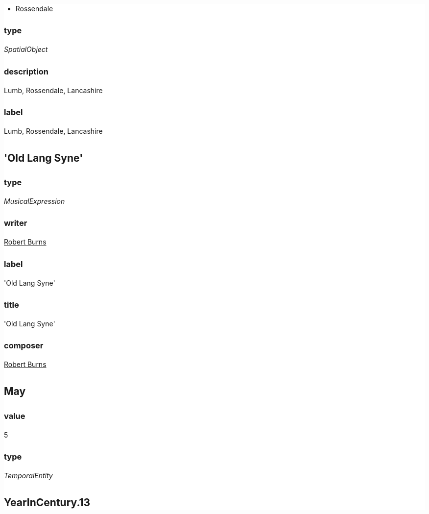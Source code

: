  - [Rossendale](#Rossendale)

### type


*SpatialObject*

### description


Lumb, Rossendale, Lancashire

### label


Lumb, Rossendale, Lancashire

## 'Old Lang Syne'

### type


*MusicalExpression*

### writer


[Robert Burns](#Robert-Burns)

### label


'Old Lang Syne'

### title


'Old Lang Syne'

### composer


[Robert Burns](#Robert-Burns)

## May

### value


5

### type


*TemporalEntity*

## YearInCentury.13
